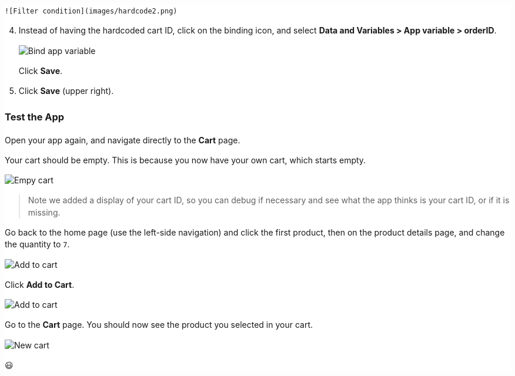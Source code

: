     ![Filter condition](images/hardcode2.png)

4. Instead of having the hardcoded cart ID, click on the binding icon, and select **Data and Variables > App variable > orderID**. 

    ![Bind app variable](images/hardcode4.png)

    Click **Save**.

5. Click **Save** (upper right).




### Test the App
Open your app again, and navigate directly to the **Cart** page.

Your cart should be empty. This is because you now have your own cart, which starts empty.

![Empy cart](images/empycart.png)

>Note we added a display of your cart ID, so you can debug if necessary and see what the app thinks is your cart ID, or if it is missing.

Go back to the home page (use the left-side navigation) and click the first product, then on the product details page, and change the quantity to `7`.

![Add to cart](images/emptycart-2.png)

Click **Add to Cart**.

![Add to cart](images/empycart1.png)


Go to the **Cart** page. You should now see the product you selected in your cart. 

![New cart](images/empycart-3.png)

😃